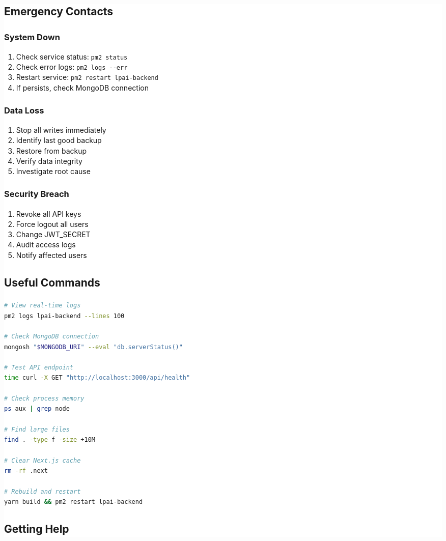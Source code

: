 ## Emergency Contacts

### System Down
1. Check service status: `pm2 status`
2. Check error logs: `pm2 logs --err`
3. Restart service: `pm2 restart lpai-backend`
4. If persists, check MongoDB connection

### Data Loss
1. Stop all writes immediately
2. Identify last good backup
3. Restore from backup
4. Verify data integrity
5. Investigate root cause

### Security Breach
1. Revoke all API keys
2. Force logout all users
3. Change JWT_SECRET
4. Audit access logs
5. Notify affected users

## Useful Commands

```bash
# View real-time logs
pm2 logs lpai-backend --lines 100

# Check MongoDB connection
mongosh "$MONGODB_URI" --eval "db.serverStatus()"

# Test API endpoint
time curl -X GET "http://localhost:3000/api/health"

# Check process memory
ps aux | grep node

# Find large files
find . -type f -size +10M

# Clear Next.js cache
rm -rf .next

# Rebuild and restart
yarn build && pm2 restart lpai-backend
```

## Getting Help
